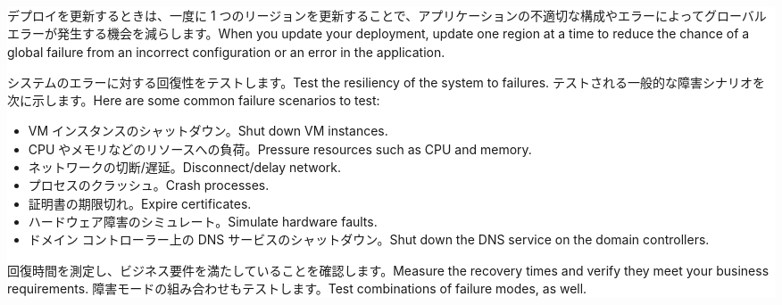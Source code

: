 <span data-ttu-id="ac66a-221">デプロイを更新するときは、一度に 1 つのリージョンを更新することで、アプリケーションの不適切な構成やエラーによってグローバル エラーが発生する機会を減らします。</span><span class="sxs-lookup"><span data-stu-id="ac66a-221">When you update your deployment, update one region at a time to reduce the chance of a global failure from an incorrect configuration or an error in the application.</span></span>

<span data-ttu-id="ac66a-222">システムのエラーに対する回復性をテストします。</span><span class="sxs-lookup"><span data-stu-id="ac66a-222">Test the resiliency of the system to failures.</span></span> <span data-ttu-id="ac66a-223">テストされる一般的な障害シナリオを次に示します。</span><span class="sxs-lookup"><span data-stu-id="ac66a-223">Here are some common failure scenarios to test:</span></span>

* <span data-ttu-id="ac66a-224">VM インスタンスのシャットダウン。</span><span class="sxs-lookup"><span data-stu-id="ac66a-224">Shut down VM instances.</span></span>
* <span data-ttu-id="ac66a-225">CPU やメモリなどのリソースへの負荷。</span><span class="sxs-lookup"><span data-stu-id="ac66a-225">Pressure resources such as CPU and memory.</span></span>
* <span data-ttu-id="ac66a-226">ネットワークの切断/遅延。</span><span class="sxs-lookup"><span data-stu-id="ac66a-226">Disconnect/delay network.</span></span>
* <span data-ttu-id="ac66a-227">プロセスのクラッシュ。</span><span class="sxs-lookup"><span data-stu-id="ac66a-227">Crash processes.</span></span>
* <span data-ttu-id="ac66a-228">証明書の期限切れ。</span><span class="sxs-lookup"><span data-stu-id="ac66a-228">Expire certificates.</span></span>
* <span data-ttu-id="ac66a-229">ハードウェア障害のシミュレート。</span><span class="sxs-lookup"><span data-stu-id="ac66a-229">Simulate hardware faults.</span></span>
* <span data-ttu-id="ac66a-230">ドメイン コントローラー上の DNS サービスのシャットダウン。</span><span class="sxs-lookup"><span data-stu-id="ac66a-230">Shut down the DNS service on the domain controllers.</span></span>

<span data-ttu-id="ac66a-231">回復時間を測定し、ビジネス要件を満たしていることを確認します。</span><span class="sxs-lookup"><span data-stu-id="ac66a-231">Measure the recovery times and verify they meet your business requirements.</span></span> <span data-ttu-id="ac66a-232">障害モードの組み合わせもテストします。</span><span class="sxs-lookup"><span data-stu-id="ac66a-232">Test combinations of failure modes, as well.</span></span>



[hybrid-vpn]: ../hybrid-networking/vpn.md
[azure-dns]: /azure/dns/dns-overview
[cassandra-in-azure]: https://academy.datastax.com/resources/deployment-guide-azure
[cassandra-consistency]: http://docs.datastax.com/en/cassandra/2.0/cassandra/dml/dml_config_consistency_c.html
[cassandra-replication]: http://www.planetcassandra.org/data-replication-in-nosql-databases-explained/
[cassandra-consistency-usage]: https://medium.com/@foundev/cassandra-how-many-nodes-are-talked-to-with-quorum-also-should-i-use-it-98074e75d7d5#.b4pb4alb2
[cassandra-ports]: https://docs.datastax.com/en/datastax_enterprise/5.0/datastax_enterprise/sec/configFirewallPorts.html
[datastax]: https://www.datastax.com/products/datastax-enterprise
[health-endpoint-monitoring-pattern]: https://msdn.microsoft.com/library/dn589789.aspx
[install-azure-cli]: /azure/xplat-cli-install
[regional-pairs]: /azure/best-practices-availability-paired-regions
[resource groups]: /azure/azure-resource-manager/resource-group-overview
[resource-group-links]: /azure/resource-group-link-resources
[services-by-region]: https://azure.microsoft.com/regions/#services
[ssl-client-node]: http://docs.datastax.com/en/cassandra/2.0/cassandra/security/secureSSLClientToNode_t.html
[ssl-node-node]: http://docs.datastax.com/en/cassandra/2.0/cassandra/security/secureSSLNodeToNode_t.html
[tablediff]: https://msdn.microsoft.com/library/ms162843.aspx
[tm-configure-failover]: /azure/traffic-manager/traffic-manager-configure-failover-routing-method
[tm-monitoring]: /azure/traffic-manager/traffic-manager-monitoring
[tm-routing]: /azure/traffic-manager/traffic-manager-routing-methods
[tm-sla]: https://azure.microsoft.com/support/legal/sla/traffic-manager/v1_0/
[traffic-manager]: https://azure.microsoft.com/services/traffic-manager/
[visio-download]: https://archcenter.azureedge.net/cdn/vm-reference-architectures.vsdx
[wsfc]: https://msdn.microsoft.com/library/hh270278.aspx
[0]: ./images/multi-region-application-diagram.png "Azure の N 層アプリケーション用の可用性の高いネットワーク アーキテクチャ"
